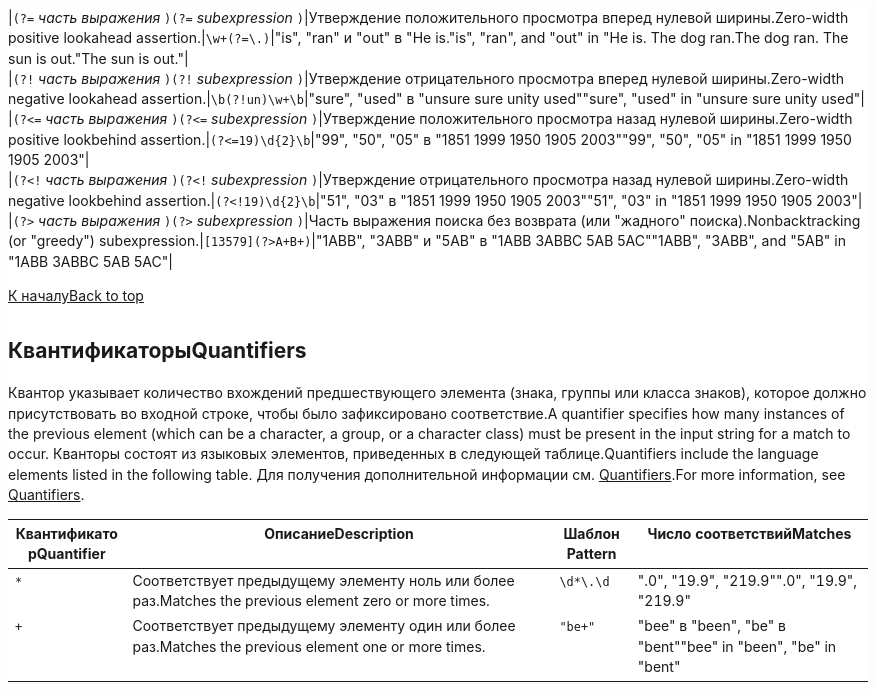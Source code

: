 |<span data-ttu-id="654a8-268">`(?=` *часть выражения* `)`</span><span class="sxs-lookup"><span data-stu-id="654a8-268">`(?=` *subexpression* `)`</span></span>|<span data-ttu-id="654a8-269">Утверждение положительного просмотра вперед нулевой ширины.</span><span class="sxs-lookup"><span data-stu-id="654a8-269">Zero-width positive lookahead assertion.</span></span>|`\w+(?=\.)`|<span data-ttu-id="654a8-270">"is", "ran" и "out" в "He is.</span><span class="sxs-lookup"><span data-stu-id="654a8-270">"is", "ran", and "out" in "He is.</span></span> <span data-ttu-id="654a8-271">The dog ran.</span><span class="sxs-lookup"><span data-stu-id="654a8-271">The dog ran.</span></span> <span data-ttu-id="654a8-272">The sun is out."</span><span class="sxs-lookup"><span data-stu-id="654a8-272">The sun is out."</span></span>|  
|<span data-ttu-id="654a8-273">`(?!` *часть выражения* `)`</span><span class="sxs-lookup"><span data-stu-id="654a8-273">`(?!` *subexpression* `)`</span></span>|<span data-ttu-id="654a8-274">Утверждение отрицательного просмотра вперед нулевой ширины.</span><span class="sxs-lookup"><span data-stu-id="654a8-274">Zero-width negative lookahead assertion.</span></span>|`\b(?!un)\w+\b`|<span data-ttu-id="654a8-275">"sure", "used" в "unsure sure unity used"</span><span class="sxs-lookup"><span data-stu-id="654a8-275">"sure", "used" in "unsure sure unity used"</span></span>|  
|<span data-ttu-id="654a8-276">`(?<=` *часть выражения* `)`</span><span class="sxs-lookup"><span data-stu-id="654a8-276">`(?<=` *subexpression* `)`</span></span>|<span data-ttu-id="654a8-277">Утверждение положительного просмотра назад нулевой ширины.</span><span class="sxs-lookup"><span data-stu-id="654a8-277">Zero-width positive lookbehind assertion.</span></span>|`(?<=19)\d{2}\b`|<span data-ttu-id="654a8-278">"99", "50", "05" в "1851 1999 1950 1905 2003"</span><span class="sxs-lookup"><span data-stu-id="654a8-278">"99", "50", "05" in "1851 1999 1950 1905 2003"</span></span>|  
|<span data-ttu-id="654a8-279">`(?<!` *часть выражения* `)`</span><span class="sxs-lookup"><span data-stu-id="654a8-279">`(?<!` *subexpression* `)`</span></span>|<span data-ttu-id="654a8-280">Утверждение отрицательного просмотра назад нулевой ширины.</span><span class="sxs-lookup"><span data-stu-id="654a8-280">Zero-width negative lookbehind assertion.</span></span>|`(?<!19)\d{2}\b`|<span data-ttu-id="654a8-281">"51", "03" в "1851 1999 1950 1905 2003"</span><span class="sxs-lookup"><span data-stu-id="654a8-281">"51", "03" in "1851 1999 1950 1905 2003"</span></span>|  
|<span data-ttu-id="654a8-282">`(?>` *часть выражения* `)`</span><span class="sxs-lookup"><span data-stu-id="654a8-282">`(?>` *subexpression* `)`</span></span>|<span data-ttu-id="654a8-283">Часть выражения поиска без возврата (или "жадного" поиска).</span><span class="sxs-lookup"><span data-stu-id="654a8-283">Nonbacktracking (or "greedy") subexpression.</span></span>|`[13579](?>A+B+)`|<span data-ttu-id="654a8-284">"1ABB", "3ABB" и "5AB" в "1ABB 3ABBC 5AB 5AC"</span><span class="sxs-lookup"><span data-stu-id="654a8-284">"1ABB", "3ABB", and "5AB" in "1ABB 3ABBC 5AB 5AC"</span></span>|  
  
 [<span data-ttu-id="654a8-285">К началу</span><span class="sxs-lookup"><span data-stu-id="654a8-285">Back to top</span></span>](#top)  
  
<a name="quantifiers"></a>   
## <a name="quantifiers"></a><span data-ttu-id="654a8-286">Квантификаторы</span><span class="sxs-lookup"><span data-stu-id="654a8-286">Quantifiers</span></span>  
 <span data-ttu-id="654a8-287">Квантор указывает количество вхождений предшествующего элемента (знака, группы или класса знаков), которое должно присутствовать во входной строке, чтобы было зафиксировано соответствие.</span><span class="sxs-lookup"><span data-stu-id="654a8-287">A quantifier specifies how many instances of the previous element (which can be a character, a group, or a character class) must be present in the input string for a match to occur.</span></span> <span data-ttu-id="654a8-288">Кванторы состоят из языковых элементов, приведенных в следующей таблице.</span><span class="sxs-lookup"><span data-stu-id="654a8-288">Quantifiers include the language elements listed in the following table.</span></span> <span data-ttu-id="654a8-289">Для получения дополнительной информации см. [Quantifiers](quantifiers-in-regular-expressions.md).</span><span class="sxs-lookup"><span data-stu-id="654a8-289">For more information, see [Quantifiers](quantifiers-in-regular-expressions.md).</span></span>  
  
|<span data-ttu-id="654a8-290">Квантификатор</span><span class="sxs-lookup"><span data-stu-id="654a8-290">Quantifier</span></span>|<span data-ttu-id="654a8-291">Описание</span><span class="sxs-lookup"><span data-stu-id="654a8-291">Description</span></span>|<span data-ttu-id="654a8-292">Шаблон</span><span class="sxs-lookup"><span data-stu-id="654a8-292">Pattern</span></span>|<span data-ttu-id="654a8-293">Число соответствий</span><span class="sxs-lookup"><span data-stu-id="654a8-293">Matches</span></span>|  
|----------------|-----------------|-------------|-------------|  
|`*`|<span data-ttu-id="654a8-294">Соответствует предыдущему элементу ноль или более раз.</span><span class="sxs-lookup"><span data-stu-id="654a8-294">Matches the previous element zero or more times.</span></span>|`\d*\.\d`|<span data-ttu-id="654a8-295">".0", "19.9", "219.9"</span><span class="sxs-lookup"><span data-stu-id="654a8-295">".0", "19.9", "219.9"</span></span>|  
|`+`|<span data-ttu-id="654a8-296">Соответствует предыдущему элементу один или более раз.</span><span class="sxs-lookup"><span data-stu-id="654a8-296">Matches the previous element one or more times.</span></span>|`"be+"`|<span data-ttu-id="654a8-297">"bee" в "been", "be" в "bent"</span><span class="sxs-lookup"><span data-stu-id="654a8-297">"bee" in "been", "be" in "bent"</span></span>|  